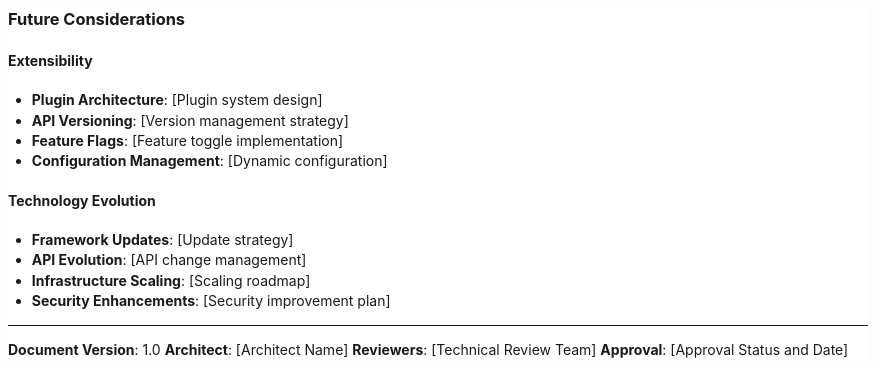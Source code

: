 ### Future Considerations

#### Extensibility
- **Plugin Architecture**: [Plugin system design]
- **API Versioning**: [Version management strategy]
- **Feature Flags**: [Feature toggle implementation]
- **Configuration Management**: [Dynamic configuration]

#### Technology Evolution
- **Framework Updates**: [Update strategy]
- **API Evolution**: [API change management]
- **Infrastructure Scaling**: [Scaling roadmap]
- **Security Enhancements**: [Security improvement plan]

---
**Document Version**: 1.0
**Architect**: [Architect Name]
**Reviewers**: [Technical Review Team]
**Approval**: [Approval Status and Date]

